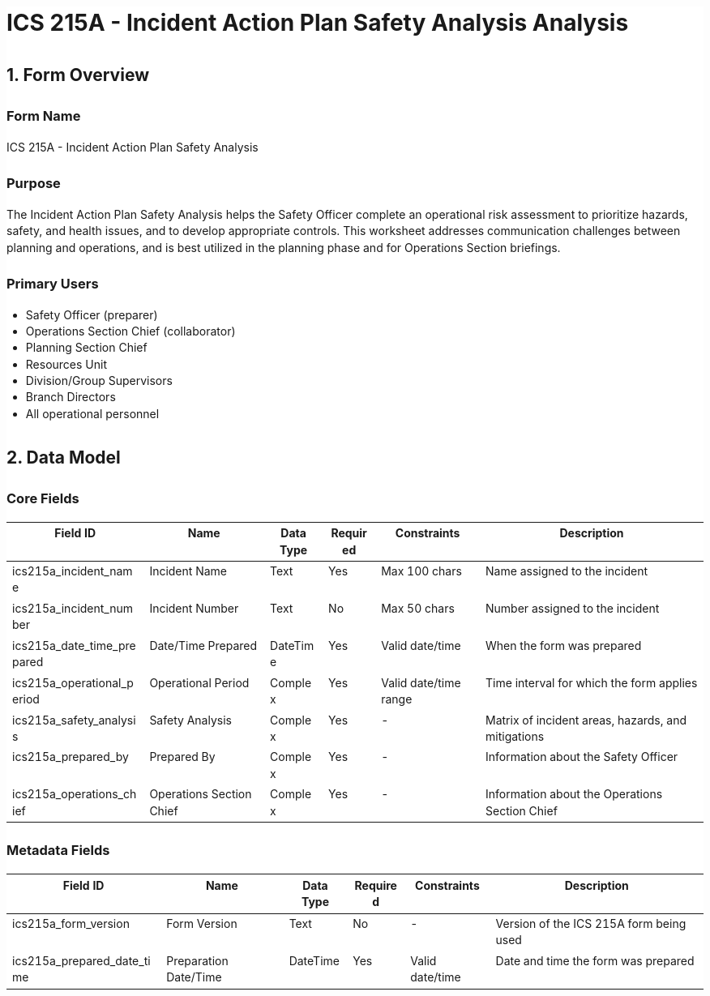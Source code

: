 # ICS 215A - Incident Action Plan Safety Analysis Analysis

## 1. Form Overview

### Form Name
ICS 215A - Incident Action Plan Safety Analysis

### Purpose
The Incident Action Plan Safety Analysis helps the Safety Officer complete an operational risk assessment to prioritize hazards, safety, and health issues, and to develop appropriate controls. This worksheet addresses communication challenges between planning and operations, and is best utilized in the planning phase and for Operations Section briefings.

### Primary Users
- Safety Officer (preparer)
- Operations Section Chief (collaborator)
- Planning Section Chief
- Resources Unit
- Division/Group Supervisors
- Branch Directors
- All operational personnel

## 2. Data Model

### Core Fields

| Field ID | Name | Data Type | Required | Constraints | Description |
|----------|------|-----------|----------|------------|-------------|
| ics215a_incident_name | Incident Name | Text | Yes | Max 100 chars | Name assigned to the incident |
| ics215a_incident_number | Incident Number | Text | No | Max 50 chars | Number assigned to the incident |
| ics215a_date_time_prepared | Date/Time Prepared | DateTime | Yes | Valid date/time | When the form was prepared |
| ics215a_operational_period | Operational Period | Complex | Yes | Valid date/time range | Time interval for which the form applies |
| ics215a_safety_analysis | Safety Analysis | Complex | Yes | - | Matrix of incident areas, hazards, and mitigations |
| ics215a_prepared_by | Prepared By | Complex | Yes | - | Information about the Safety Officer |
| ics215a_operations_chief | Operations Section Chief | Complex | Yes | - | Information about the Operations Section Chief |

### Metadata Fields

| Field ID | Name | Data Type | Required | Constraints | Description |
|----------|------|-----------|----------|------------|-------------|
| ics215a_form_version | Form Version | Text | No | - | Version of the ICS 215A form being used |
| ics215a_prepared_date_time | Preparation Date/Time | DateTime | Yes | Valid date/time | Date and time the form was prepared |
